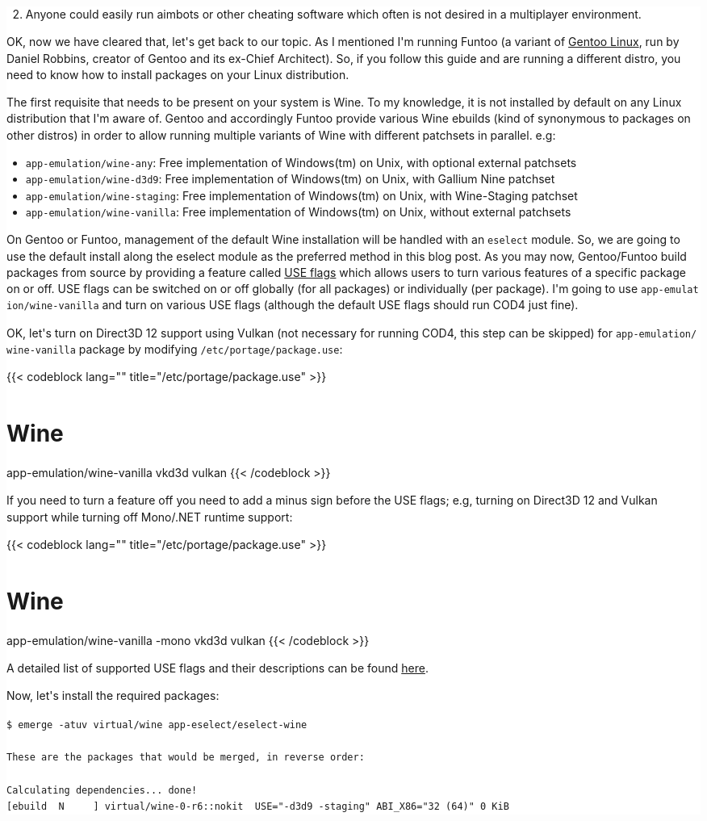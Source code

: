 2. Anyone could easily run aimbots or other cheating software which often is not desired in a multiplayer environment.

OK, now we have cleared that, let's get back to our topic. As I mentioned I'm running Funtoo (a variant of [Gentoo Linux](https://gentoo.org/), run by Daniel Robbins, creator of Gentoo and its ex-Chief Architect). So, if you follow this guide and are running a different distro, you need to know how to install packages on your Linux distribution.

The first requisite that needs to be present on your system is Wine. To my knowledge, it is not installed by default on any Linux distribution that I'm aware of. Gentoo and accordingly Funtoo provide various Wine ebuilds (kind of synonymous to packages on other distros) in order to allow running multiple variants of Wine with different patchsets in parallel. e.g:

* <code>app-emulation/wine-any</code>: Free implementation of Windows(tm) on Unix, with optional external patchsets
* <code>app-emulation/wine-d3d9</code>: Free implementation of Windows(tm) on Unix, with Gallium Nine patchset
* <code>app-emulation/wine-staging</code>: Free implementation of Windows(tm) on Unix, with Wine-Staging patchset
* <code>app-emulation/wine-vanilla</code>: Free implementation of Windows(tm) on Unix, without external patchsets

On Gentoo or Funtoo, management of the default Wine installation will be handled with an <code>eselect</code> module. So, we are going to use the default install along the eselect module as the preferred method in this blog post. As you may now, Gentoo/Funtoo build packages from source by providing a feature called [USE flags](https://www.gentoo.org/support/use-flags/) which allows users to turn various features of a specific package on or off. USE flags can be switched on or off globally (for all packages) or individually (per package). I'm going to use <code>app-emulation/wine-vanilla</code> and turn on various USE flags (although the default USE flags should run COD4 just fine).

OK, let's turn on Direct3D 12 support using Vulkan (not necessary for running COD4, this step can be skipped) for <code>app-emulation/wine-vanilla</code> package by modifying <code>/etc/portage/package.use</code>:

{{< codeblock lang="" title="/etc/portage/package.use" >}}
# Wine
app-emulation/wine-vanilla vkd3d vulkan
{{< /codeblock >}}

If you need to turn a feature off you need to add a minus sign before the USE flags; e.g, turning on Direct3D 12 and Vulkan support while turning off Mono/.NET runtime support:

{{< codeblock lang="" title="/etc/portage/package.use" >}}
# Wine
app-emulation/wine-vanilla -mono vkd3d vulkan
{{< /codeblock >}}

A detailed list of supported USE flags and their descriptions can be found [here](https://www.gentoo.org/support/use-flags/).

Now, let's install the required packages:

```
$ emerge -atuv virtual/wine app-eselect/eselect-wine

These are the packages that would be merged, in reverse order:

Calculating dependencies... done!
[ebuild  N     ] virtual/wine-0-r6::nokit  USE="-d3d9 -staging" ABI_X86="32 (64)" 0 KiB
```